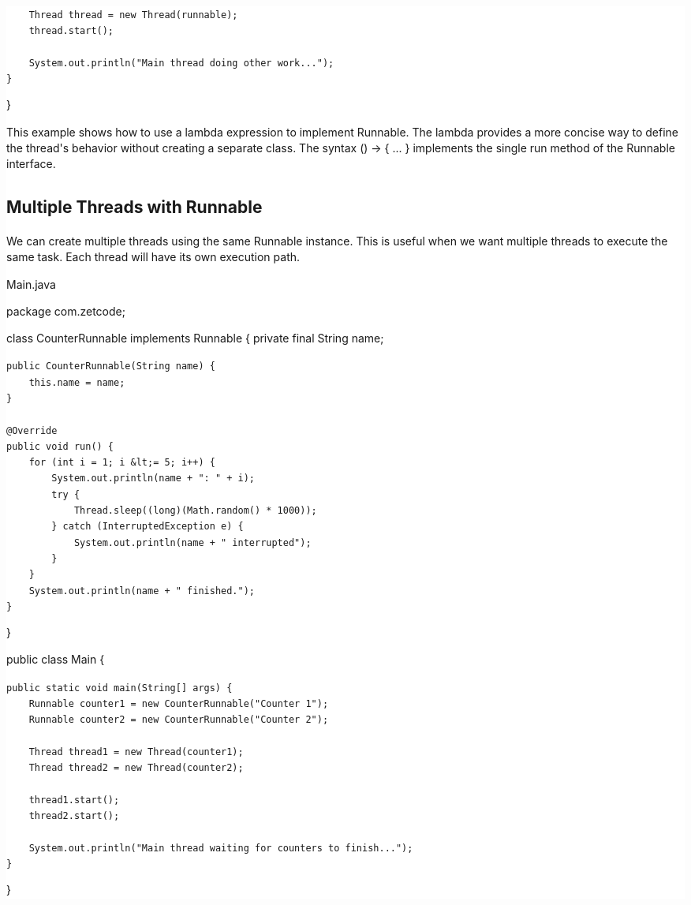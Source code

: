         Thread thread = new Thread(runnable);
        thread.start();
        
        System.out.println("Main thread doing other work...");
    }
}

This example shows how to use a lambda expression to implement Runnable. The
lambda provides a more concise way to define the thread's behavior without
creating a separate class. The syntax () -&gt; { ... } implements the
single run method of the Runnable interface.

## Multiple Threads with Runnable

We can create multiple threads using the same Runnable instance. This is useful
when we want multiple threads to execute the same task. Each thread will have
its own execution path.

Main.java
  

package com.zetcode;

class CounterRunnable implements Runnable {
    private final String name;
    
    public CounterRunnable(String name) {
        this.name = name;
    }
    
    @Override
    public void run() {
        for (int i = 1; i &lt;= 5; i++) {
            System.out.println(name + ": " + i);
            try {
                Thread.sleep((long)(Math.random() * 1000));
            } catch (InterruptedException e) {
                System.out.println(name + " interrupted");
            }
        }
        System.out.println(name + " finished.");
    }
}

public class Main {

    public static void main(String[] args) {
        Runnable counter1 = new CounterRunnable("Counter 1");
        Runnable counter2 = new CounterRunnable("Counter 2");
        
        Thread thread1 = new Thread(counter1);
        Thread thread2 = new Thread(counter2);
        
        thread1.start();
        thread2.start();
        
        System.out.println("Main thread waiting for counters to finish...");
    }
}
